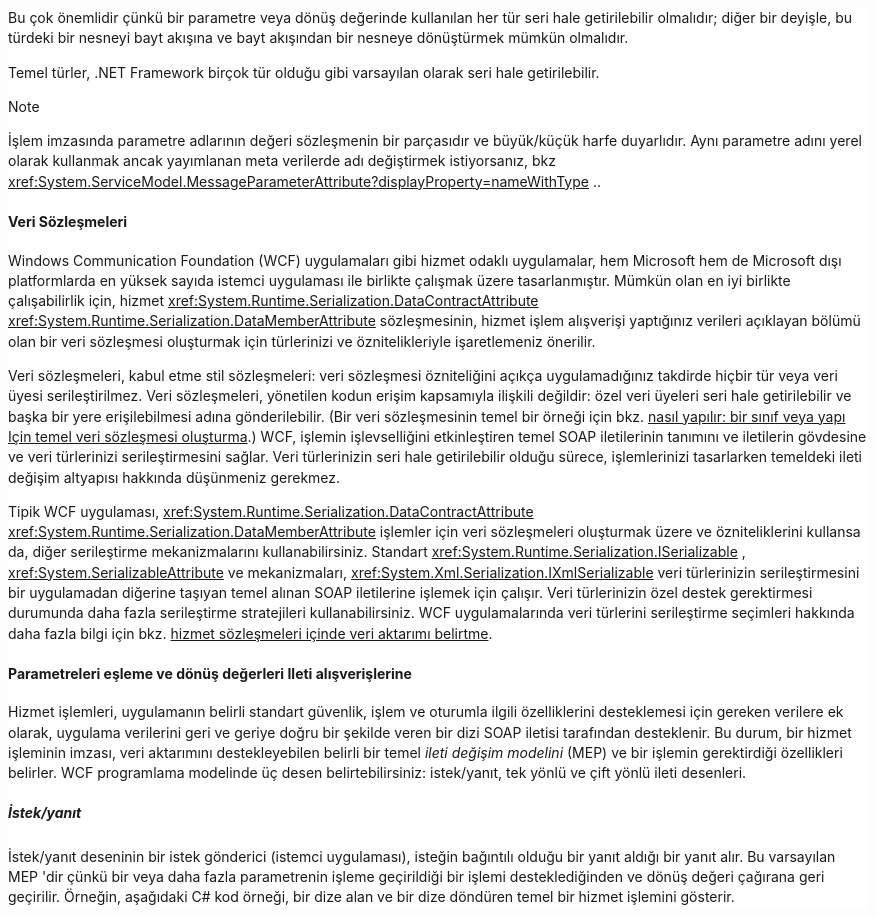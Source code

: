  Bu çok önemlidir çünkü bir parametre veya dönüş değerinde kullanılan her tür seri hale getirilebilir olmalıdır; diğer bir deyişle, bu türdeki bir nesneyi bayt akışına ve bayt akışından bir nesneye dönüştürmek mümkün olmalıdır.  
  
 Temel türler, .NET Framework birçok tür olduğu gibi varsayılan olarak seri hale getirilebilir.  
  
> [!NOTE]
> İşlem imzasında parametre adlarının değeri sözleşmenin bir parçasıdır ve büyük/küçük harfe duyarlıdır. Aynı parametre adını yerel olarak kullanmak ancak yayımlanan meta verilerde adı değiştirmek istiyorsanız, bkz <xref:System.ServiceModel.MessageParameterAttribute?displayProperty=nameWithType> ..  
  
#### <a name="data-contracts"></a>Veri Sözleşmeleri  

 Windows Communication Foundation (WCF) uygulamaları gibi hizmet odaklı uygulamalar, hem Microsoft hem de Microsoft dışı platformlarda en yüksek sayıda istemci uygulaması ile birlikte çalışmak üzere tasarlanmıştır. Mümkün olan en iyi birlikte çalışabilirlik için, hizmet <xref:System.Runtime.Serialization.DataContractAttribute> <xref:System.Runtime.Serialization.DataMemberAttribute> sözleşmesinin, hizmet işlem alışverişi yaptığınız verileri açıklayan bölümü olan bir veri sözleşmesi oluşturmak için türlerinizi ve öznitelikleriyle işaretlemeniz önerilir.  
  
 Veri sözleşmeleri, kabul etme stil sözleşmeleri: veri sözleşmesi özniteliğini açıkça uygulamadığınız takdirde hiçbir tür veya veri üyesi serileştirilmez. Veri sözleşmeleri, yönetilen kodun erişim kapsamıyla ilişkili değildir: özel veri üyeleri seri hale getirilebilir ve başka bir yere erişilebilmesi adına gönderilebilir. (Bir veri sözleşmesinin temel bir örneği için bkz. [nasıl yapılır: bir sınıf veya yapı Için temel veri sözleşmesi oluşturma](./feature-details/how-to-create-a-basic-data-contract-for-a-class-or-structure.md).) WCF, işlemin işlevselliğini etkinleştiren temel SOAP iletilerinin tanımını ve iletilerin gövdesine ve veri türlerinizi serileştirmesini sağlar. Veri türlerinizin seri hale getirilebilir olduğu sürece, işlemlerinizi tasarlarken temeldeki ileti değişim altyapısı hakkında düşünmeniz gerekmez.  
  
 Tipik WCF uygulaması, <xref:System.Runtime.Serialization.DataContractAttribute> <xref:System.Runtime.Serialization.DataMemberAttribute> işlemler için veri sözleşmeleri oluşturmak üzere ve özniteliklerini kullansa da, diğer serileştirme mekanizmalarını kullanabilirsiniz. Standart <xref:System.Runtime.Serialization.ISerializable> , <xref:System.SerializableAttribute> ve mekanizmaları, <xref:System.Xml.Serialization.IXmlSerializable> veri türlerinizin serileştirmesini bir uygulamadan diğerine taşıyan temel alınan SOAP iletilerine işlemek için çalışır. Veri türlerinizin özel destek gerektirmesi durumunda daha fazla serileştirme stratejileri kullanabilirsiniz. WCF uygulamalarında veri türlerini serileştirme seçimleri hakkında daha fazla bilgi için bkz. [hizmet sözleşmeleri içinde veri aktarımı belirtme](./feature-details/specifying-data-transfer-in-service-contracts.md).  
  
#### <a name="mapping-parameters-and-return-values-to-message-exchanges"></a>Parametreleri eşleme ve dönüş değerleri Ileti alışverişlerine  

 Hizmet işlemleri, uygulamanın belirli standart güvenlik, işlem ve oturumla ilgili özelliklerini desteklemesi için gereken verilere ek olarak, uygulama verilerini geri ve geriye doğru bir şekilde veren bir dizi SOAP iletisi tarafından desteklenir. Bu durum, bir hizmet işleminin imzası, veri aktarımını destekleyebilen belirli bir temel *ileti değişim modelini* (MEP) ve bir işlemin gerektirdiği özellikleri belirler. WCF programlama modelinde üç desen belirtebilirsiniz: istek/yanıt, tek yönlü ve çift yönlü ileti desenleri.  
  
##### <a name="requestreply"></a>İstek/yanıt  

 İstek/yanıt deseninin bir istek gönderici (istemci uygulaması), isteğin bağıntılı olduğu bir yanıt aldığı bir yanıt alır. Bu varsayılan MEP 'dir çünkü bir veya daha fazla parametrenin işleme geçirildiği bir işlemi desteklediğinden ve dönüş değeri çağırana geri geçirilir. Örneğin, aşağıdaki C# kod örneği, bir dize alan ve bir dize döndüren temel bir hizmet işlemini gösterir.  
  